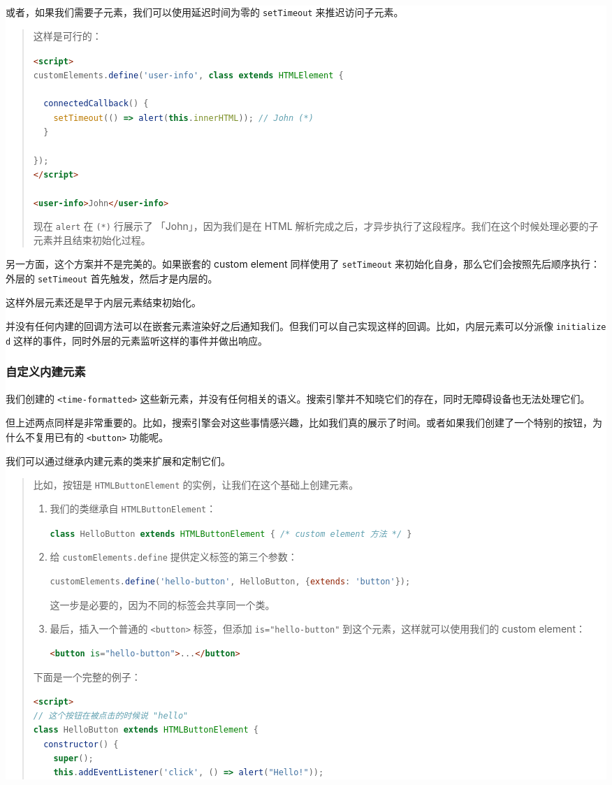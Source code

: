 或者，如果我们需要子元素，我们可以使用延迟时间为零的 `setTimeout` 来推迟访问子元素。

> 这样是可行的：
>
> ```html
> <script>
> customElements.define('user-info', class extends HTMLElement {
> 
>   connectedCallback() {
>     setTimeout(() => alert(this.innerHTML)); // John (*)
>   }
> 
> });
> </script>
> 
> <user-info>John</user-info>
> ```
>
> 现在 `alert` 在 `(*)` 行展示了 「John」，因为我们是在 HTML 解析完成之后，才异步执行了这段程序。我们在这个时候处理必要的子元素并且结束初始化过程。

另一方面，这个方案并不是完美的。如果嵌套的 custom element 同样使用了 `setTimeout` 来初始化自身，那么它们会按照先后顺序执行：外层的 `setTimeout` 首先触发，然后才是内层的。

这样外层元素还是早于内层元素结束初始化。

并没有任何内建的回调方法可以在嵌套元素渲染好之后通知我们。但我们可以自己实现这样的回调。比如，内层元素可以分派像 `initialized` 这样的事件，同时外层的元素监听这样的事件并做出响应。



### 自定义内建元素

我们创建的 `<time-formatted>` 这些新元素，并没有任何相关的语义。搜索引擎并不知晓它们的存在，同时无障碍设备也无法处理它们。

但上述两点同样是非常重要的。比如，搜索引擎会对这些事情感兴趣，比如我们真的展示了时间。或者如果我们创建了一个特别的按钮，为什么不复用已有的 `<button>` 功能呢。

我们可以通过继承内建元素的类来扩展和定制它们。

> 比如，按钮是 `HTMLButtonElement` 的实例，让我们在这个基础上创建元素。
>
> 1. 我们的类继承自 `HTMLButtonElement`：
>
>    ```javascript
>    class HelloButton extends HTMLButtonElement { /* custom element 方法 */ }
>    ```
>
> 2. 给 `customElements.define` 提供定义标签的第三个参数：
>
>    ```javascript
>    customElements.define('hello-button', HelloButton, {extends: 'button'});
>    ```
>
>    这一步是必要的，因为不同的标签会共享同一个类。
>
> 3. 最后，插入一个普通的 `<button>` 标签，但添加 `is="hello-button"` 到这个元素，这样就可以使用我们的 custom element：
>
>    ```html
>    <button is="hello-button">...</button>
>    ```
>
> 下面是一个完整的例子：
>
> ```html
> <script>
> // 这个按钮在被点击的时候说 "hello"
> class HelloButton extends HTMLButtonElement {
>   constructor() {
>     super();
>     this.addEventListener('click', () => alert("Hello!"));